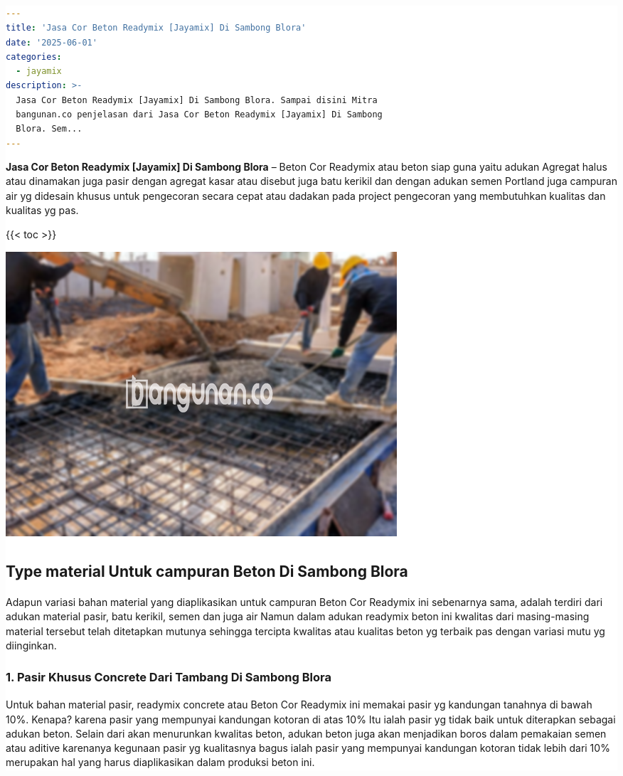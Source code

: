 ```yaml
---
title: 'Jasa Cor Beton Readymix [Jayamix] Di Sambong Blora'
date: '2025-06-01'
categories:
  - jayamix
description: >-
  Jasa Cor Beton Readymix [Jayamix] Di Sambong Blora. Sampai disini Mitra
  bangunan.co penjelasan dari Jasa Cor Beton Readymix [Jayamix] Di Sambong
  Blora. Sem...
---
```


**Jasa Cor Beton Readymix \[Jayamix\] Di Sambong Blora** – Beton Cor Readymix atau beton siap guna yaitu adukan Agregat halus atau dinamakan juga pasir dengan agregat kasar atau disebut juga batu kerikil dan dengan adukan semen Portland juga campuran air yg didesain khusus untuk pengecoran secara cepat atau dadakan pada project pengecoran yang membutuhkan kualitas dan kualitas yg pas.

{{< toc >}}

![Jasa Cor Beton Readymix [Jayamix] Di Sambong Blora](/images/jasa-cor-readymix-09.png)

## Type material Untuk campuran Beton Di Sambong Blora

Adapun variasi bahan material yang diaplikasikan untuk campuran Beton Cor Readymix ini sebenarnya sama, adalah terdiri dari adukan material pasir, batu kerikil, semen dan juga air Namun dalam adukan readymix beton ini kwalitas dari masing-masing material tersebut telah ditetapkan mutunya sehingga tercipta kwalitas atau kualitas beton yg terbaik pas dengan variasi mutu yg diinginkan.

### 1\. Pasir Khusus Concrete Dari Tambang Di Sambong Blora

Untuk bahan material pasir, readymix concrete atau Beton Cor Readymix ini memakai pasir yg kandungan tanahnya di bawah 10%. Kenapa? karena pasir yang mempunyai kandungan kotoran di atas 10% Itu ialah pasir yg tidak baik untuk diterapkan sebagai adukan beton. Selain dari akan menurunkan kwalitas beton, adukan beton juga akan menjadikan boros dalam pemakaian semen atau aditive karenanya kegunaan pasir yg kualitasnya bagus ialah pasir yang mempunyai kandungan kotoran tidak lebih dari 10% merupakan hal yang harus diaplikasikan dalam produksi beton ini.
